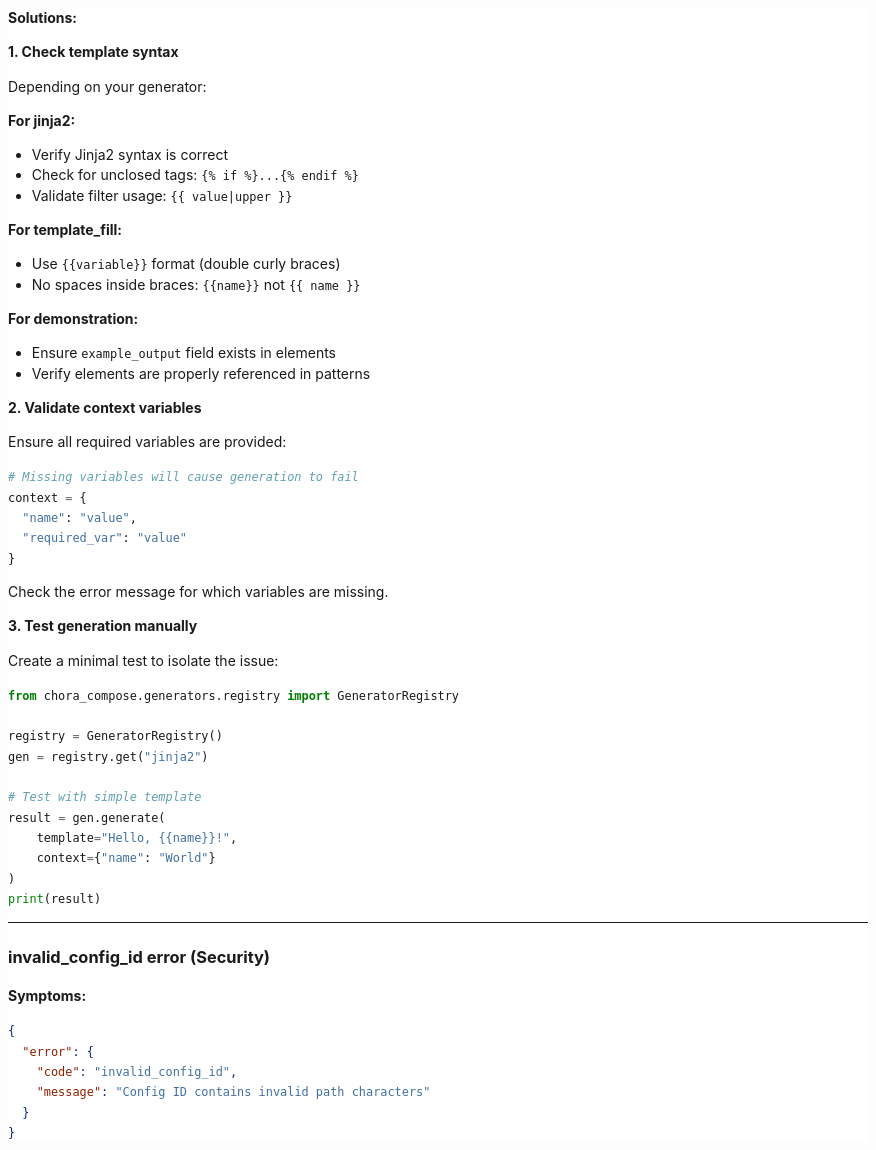 **Solutions:**

**1. Check template syntax**

Depending on your generator:

**For jinja2:**
- Verify Jinja2 syntax is correct
- Check for unclosed tags: `{% if %}...{% endif %}`
- Validate filter usage: `{{ value|upper }}`

**For template_fill:**
- Use `{{variable}}` format (double curly braces)
- No spaces inside braces: `{{name}}` not `{{ name }}`

**For demonstration:**
- Ensure `example_output` field exists in elements
- Verify elements are properly referenced in patterns

**2. Validate context variables**

Ensure all required variables are provided:

```python
# Missing variables will cause generation to fail
context = {
  "name": "value",
  "required_var": "value"
}
```

Check the error message for which variables are missing.

**3. Test generation manually**

Create a minimal test to isolate the issue:

```python
from chora_compose.generators.registry import GeneratorRegistry

registry = GeneratorRegistry()
gen = registry.get("jinja2")

# Test with simple template
result = gen.generate(
    template="Hello, {{name}}!",
    context={"name": "World"}
)
print(result)
```

---

### invalid_config_id error (Security)

**Symptoms:**

```json
{
  "error": {
    "code": "invalid_config_id",
    "message": "Config ID contains invalid path characters"
  }
}
```
